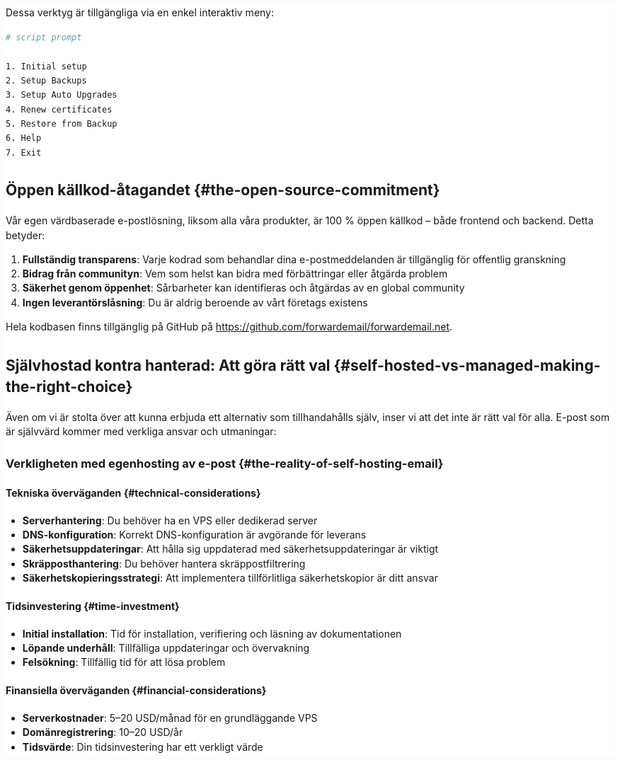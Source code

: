 Dessa verktyg är tillgängliga via en enkel interaktiv meny:

```bash
# script prompt

1. Initial setup
2. Setup Backups
3. Setup Auto Upgrades
4. Renew certificates
5. Restore from Backup
6. Help
7. Exit
```

## Öppen källkod-åtagandet {#the-open-source-commitment}

Vår egen värdbaserade e-postlösning, liksom alla våra produkter, är 100 % öppen källkod – både frontend och backend. Detta betyder:

1. **Fullständig transparens**: Varje kodrad som behandlar dina e-postmeddelanden är tillgänglig för offentlig granskning
2. **Bidrag från communityn**: Vem som helst kan bidra med förbättringar eller åtgärda problem
3. **Säkerhet genom öppenhet**: Sårbarheter kan identifieras och åtgärdas av en global community
4. **Ingen leverantörslåsning**: Du är aldrig beroende av vårt företags existens

Hela kodbasen finns tillgänglig på GitHub på <https://github.com/forwardemail/forwardemail.net>.

## Självhostad kontra hanterad: Att göra rätt val {#self-hosted-vs-managed-making-the-right-choice}

Även om vi är stolta över att kunna erbjuda ett alternativ som tillhandahålls själv, inser vi att det inte är rätt val för alla. E-post som är självvärd kommer med verkliga ansvar och utmaningar:

### Verkligheten med egenhosting av e-post {#the-reality-of-self-hosting-email}

#### Tekniska överväganden {#technical-considerations}

* **Serverhantering**: Du behöver ha en VPS eller dedikerad server
* **DNS-konfiguration**: Korrekt DNS-konfiguration är avgörande för leverans
* **Säkerhetsuppdateringar**: Att hålla sig uppdaterad med säkerhetsuppdateringar är viktigt
* **Skräpposthantering**: Du behöver hantera skräppostfiltrering
* **Säkerhetskopieringsstrategi**: Att implementera tillförlitliga säkerhetskopior är ditt ansvar

#### Tidsinvestering {#time-investment}

* **Initial installation**: Tid för installation, verifiering och läsning av dokumentationen
* **Löpande underhåll**: Tillfälliga uppdateringar och övervakning
* **Felsökning**: Tillfällig tid för att lösa problem

#### Finansiella överväganden {#financial-considerations}

* **Serverkostnader**: 5–20 USD/månad för en grundläggande VPS
* **Domänregistrering**: 10–20 USD/år
* **Tidsvärde**: Din tidsinvestering har ett verkligt värde
